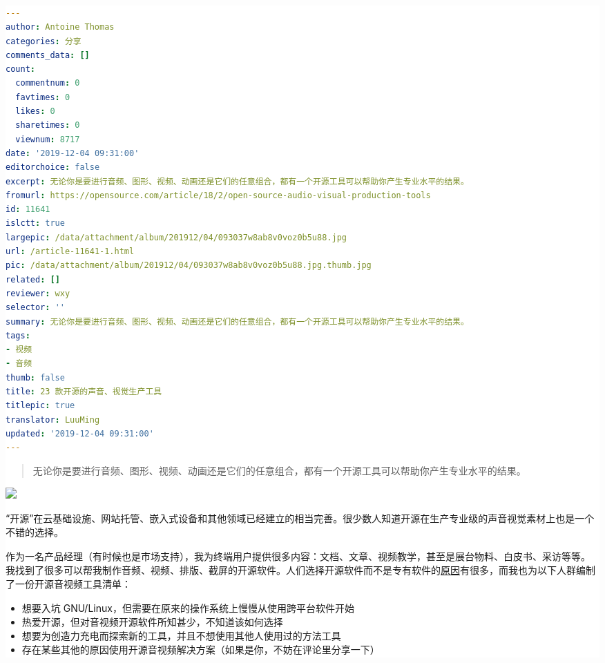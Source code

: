```yaml
---
author: Antoine Thomas
categories: 分享
comments_data: []
count:
  commentnum: 0
  favtimes: 0
  likes: 0
  sharetimes: 0
  viewnum: 8717
date: '2019-12-04 09:31:00'
editorchoice: false
excerpt: 无论你是要进行音频、图形、视频、动画还是它们的任意组合，都有一个开源工具可以帮助你产生专业水平的结果。
fromurl: https://opensource.com/article/18/2/open-source-audio-visual-production-tools
id: 11641
islctt: true
largepic: /data/attachment/album/201912/04/093037w8ab8v0voz0b5u88.jpg
url: /article-11641-1.html
pic: /data/attachment/album/201912/04/093037w8ab8v0voz0b5u88.jpg.thumb.jpg
related: []
reviewer: wxy
selector: ''
summary: 无论你是要进行音频、图形、视频、动画还是它们的任意组合，都有一个开源工具可以帮助你产生专业水平的结果。
tags:
- 视频
- 音频
thumb: false
title: 23 款开源的声音、视觉生产工具
titlepic: true
translator: LuuMing
updated: '2019-12-04 09:31:00'
---
```



> 
> 无论你是要进行音频、图形、视频、动画还是它们的任意组合，都有一个开源工具可以帮助你产生专业水平的结果。
> 
> 
> 


![](/data/attachment/album/201912/04/093037w8ab8v0voz0b5u88.jpg)


“开源”在云基础设施、网站托管、嵌入式设备和其他领域已经建立的相当完善。很少数人知道开源在生产专业级的声音视觉素材上也是一个不错的选择。


作为一名产品经理（有时候也是市场支持），我为终端用户提供很多内容：文档、文章、视频教学，甚至是展台物料、白皮书、采访等等。我找到了很多可以帮我制作音频、视频、排版、截屏的开源软件。人们选择开源软件而不是专有软件的[原因](https://opensource.com/resources/what-open-source)有很多，而我也为以下人群编制了一份开源音视频工具清单：


* 想要入坑 GNU/Linux，但需要在原来的操作系统上慢慢从使用跨平台软件开始
* 热爱开源，但对音视频开源软件所知甚少，不知道该如何选择
* 想要为创造力充电而探索新的工具，并且不想使用其他人使用过的方法工具
* 存在某些其他的原因使用开源音视频解决方案（如果是你，不妨在评论里分享一下）
